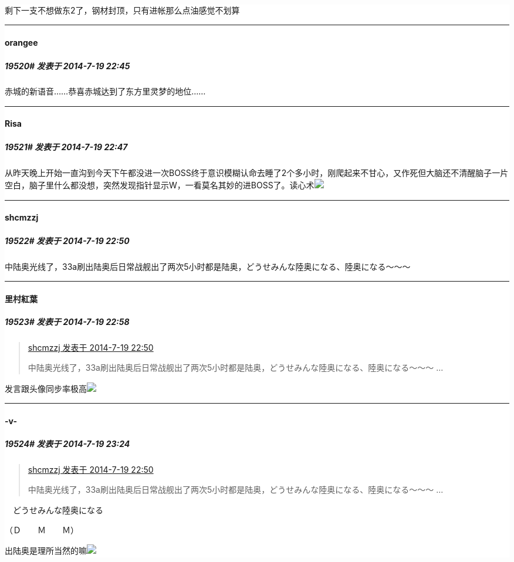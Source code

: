 剩下一支不想做东2了，钢材封顶，只有进帐那么点油感觉不划算


*****

####  orangee  
##### 19520#       发表于 2014-7-19 22:45


赤城的新语音……恭喜赤城达到了东方里灵梦的地位……


*****

####  Risa  
##### 19521#       发表于 2014-7-19 22:47


从昨天晚上开始一直沟到今天下午都没进一次BOSS终于意识模糊认命去睡了2个多小时，刚爬起来不甘心，又作死但大脑还不清醒脑子一片空白，脑子里什么都没想，突然发现指针显示W，一看莫名其妙的进BOSS了。读心术<img src="https://static.saraba1st.com/image/smiley/face/09.gif" referrerpolicy="no-referrer">


*****

####  shcmzzj  
##### 19522#       发表于 2014-7-19 22:50


中陆奥光线了，33a刷出陆奥后日常战舰出了两次5小时都是陆奥，どうせみんな陸奥になる、陸奥になる～～～


*****

####  里村紅葉  
##### 19523#       发表于 2014-7-19 22:58


<blockquote><a href="httphttps://bbs.saraba1st.com/2b/forum.php?mod=redirect&amp;goto=findpost&amp;pid=26135957&amp;ptid=930880" target="_blank">shcmzzj 发表于 2014-7-19 22:50</a>

中陆奥光线了，33a刷出陆奥后日常战舰出了两次5小时都是陆奥，どうせみんな陸奥になる、陸奥になる～～～ ...</blockquote>
发言跟头像同步率极高<img src="https://static.saraba1st.com/image/smiley/face/12.gif" referrerpolicy="no-referrer">


*****

####  -v-  
##### 19524#       发表于 2014-7-19 23:24


<blockquote><a href="httphttps://bbs.saraba1st.com/2b/forum.php?mod=redirect&amp;goto=findpost&amp;pid=26135957&amp;ptid=930880" target="_blank">shcmzzj 发表于 2014-7-19 22:50</a>

中陆奥光线了，33a刷出陆奥后日常战舰出了两次5小时都是陆奥，どうせみんな陸奥になる、陸奥になる～～～ ...</blockquote>
　どうせみんな陸奥になる

（Ｄ　　Ｍ　　Ｍ）

出陆奥是理所当然的嘛<img src="https://static.saraba1st.com/image/smiley/face/149.gif" referrerpolicy="no-referrer">
